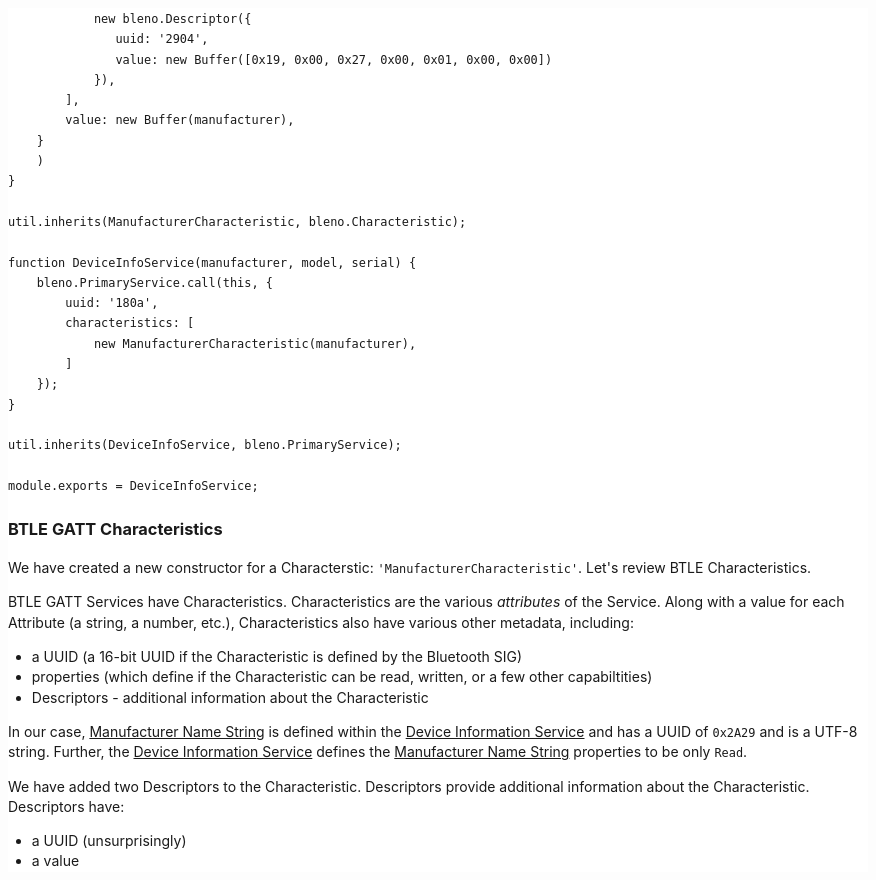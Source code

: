 ```node
            new bleno.Descriptor({
               uuid: '2904',
               value: new Buffer([0x19, 0x00, 0x27, 0x00, 0x01, 0x00, 0x00])
            }),
        ],
        value: new Buffer(manufacturer),
    }
    )
}

util.inherits(ManufacturerCharacteristic, bleno.Characteristic);

function DeviceInfoService(manufacturer, model, serial) {
    bleno.PrimaryService.call(this, {
        uuid: '180a',
        characteristics: [
            new ManufacturerCharacteristic(manufacturer),
        ]
    });
}

util.inherits(DeviceInfoService, bleno.PrimaryService);

module.exports = DeviceInfoService;
```

### BTLE GATT Characteristics

We have created a new constructor for a Characterstic:  `'ManufacturerCharacteristic'`.  Let's review BTLE Characteristics.

BTLE GATT Services have Characteristics.  Characteristics are the various _attributes_ of the Service.  Along with a value for each Attribute (a string, a number, etc.), Characteristics also have various other metadata, including:

* a UUID (a 16-bit UUID if the Characteristic is defined by the Bluetooth SIG)
* properties (which define if the Characteristic can be read, written, or a few other capabiltities)
* Descriptors - additional information about the Characteristic

In our case, [Manufacturer Name String](https://www.bluetooth.com/specifications/gatt/viewer?attributeXmlFile=org.bluetooth.characteristic.manufacturer_name_string.xml) is defined within the [Device Information Service](https://www.bluetooth.com/specifications/gatt/viewer?attributeXmlFile=org.bluetooth.service.device_information.xml) and has a UUID of `0x2A29` and is a UTF-8 string.  Further, the [Device Information Service](https://www.bluetooth.com/specifications/gatt/viewer?attributeXmlFile=org.bluetooth.service.device_information.xml) defines the [Manufacturer Name String](https://www.bluetooth.com/specifications/gatt/viewer?attributeXmlFile=org.bluetooth.characteristic.manufacturer_name_string.xml) properties to be only `Read`.

We have added two Descriptors to the Characteristic.  Descriptors provide additional information about the Characteristic.  Descriptors have:

* a UUID (unsurprisingly)
* a value
